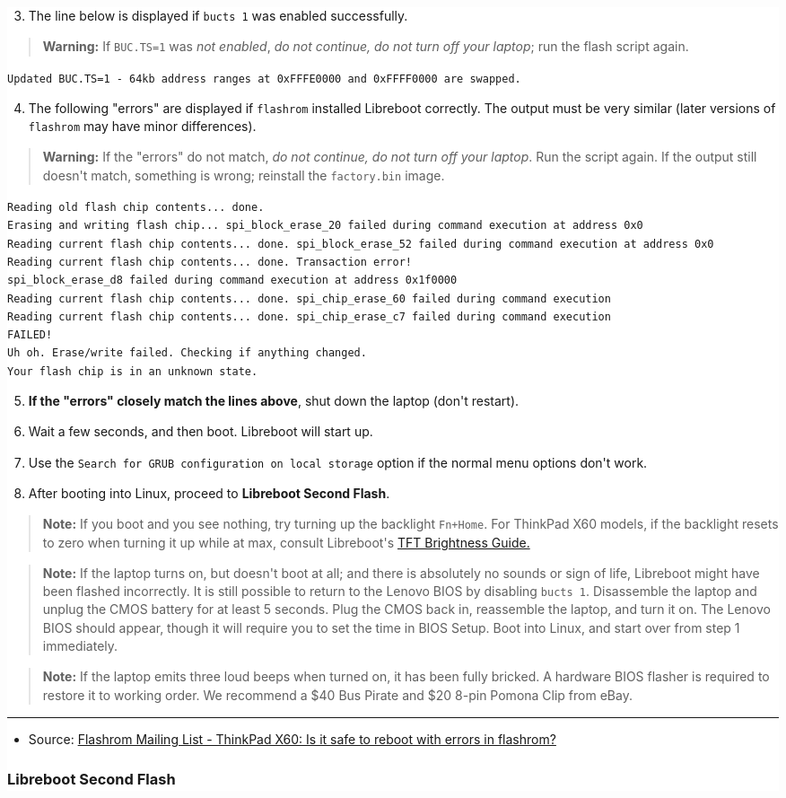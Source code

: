 3. The line below is displayed if `bucts 1` was enabled successfully.

> **Warning:** If `BUC.TS=1` was *not enabled*, *do not continue, do not turn off your laptop*; run the flash script again.

    Updated BUC.TS=1 - 64kb address ranges at 0xFFFE0000 and 0xFFFF0000 are swapped.

4. The following "errors" are displayed if `flashrom` installed Libreboot correctly. The output must be very similar (later versions of `flashrom` may have minor differences).

> **Warning:** If the "errors" do not match, *do not continue, do not turn off your laptop*. Run the script again. If the output still doesn't match, something is wrong; reinstall the `factory.bin` image.

    Reading old flash chip contents... done.
    Erasing and writing flash chip... spi_block_erase_20 failed during command execution at address 0x0
    Reading current flash chip contents... done. spi_block_erase_52 failed during command execution at address 0x0
    Reading current flash chip contents... done. Transaction error!
    spi_block_erase_d8 failed during command execution at address 0x1f0000
    Reading current flash chip contents... done. spi_chip_erase_60 failed during command execution
    Reading current flash chip contents... done. spi_chip_erase_c7 failed during command execution
    FAILED!
    Uh oh. Erase/write failed. Checking if anything changed.
    Your flash chip is in an unknown state.

5. **If the "errors" closely match the lines above**, shut down the laptop (don't restart).

6. Wait a few seconds, and then boot. Libreboot will start up.

7. Use the `Search for GRUB configuration on local storage` option if the normal menu options don't work.

8. After booting into Linux, proceed to **Libreboot Second Flash**.

> **Note:** If you boot and you see nothing, try turning up the backlight `Fn+Home`. For ThinkPad X60 models, if the backlight resets to zero when turning it up while at max, consult Libreboot's [TFT Brightness Guide.](http://www.libreboot.org/docs/#tft_brightness)  

> **Note:** If the laptop turns on, but doesn't boot at all; and there is absolutely no sounds or sign of life, Libreboot might have been flashed incorrectly. It is still possible to return to the Lenovo BIOS by disabling `bucts 1`. Disassemble the laptop and unplug the CMOS battery for at least 5 seconds. Plug the CMOS back in, reassemble the laptop, and turn it on. The Lenovo BIOS should appear, though it will require you to set the time in BIOS Setup. Boot into Linux, and start over from step 1 immediately.  

> **Note:** If the laptop emits three loud beeps when turned on, it has been fully bricked. A hardware BIOS flasher is required to restore it to working order. We recommend a $40 Bus Pirate and $20 8-pin Pomona Clip from eBay.

---

* Source: [Flashrom Mailing List - ThinkPad X60: Is it safe to reboot with errors in flashrom?](http://thread.gmane.org/gmane.linux.bios.flashrom/575.)

### Libreboot Second Flash

